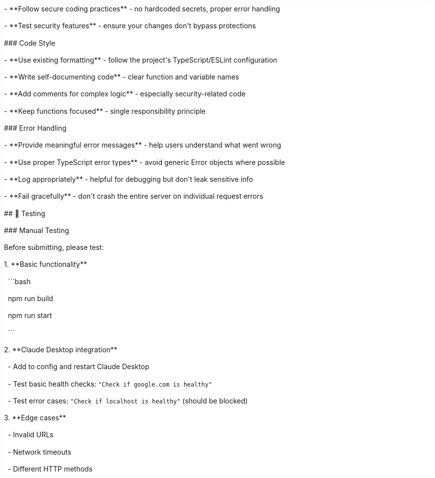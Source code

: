 \- \*\*Follow secure coding practices\*\* - no hardcoded secrets, proper error handling

\- \*\*Test security features\*\* - ensure your changes don't bypass protections



\### Code Style

\- \*\*Use existing formatting\*\* - follow the project's TypeScript/ESLint configuration

\- \*\*Write self-documenting code\*\* - clear function and variable names

\- \*\*Add comments for complex logic\*\* - especially security-related code

\- \*\*Keep functions focused\*\* - single responsibility principle



\### Error Handling

\- \*\*Provide meaningful error messages\*\* - help users understand what went wrong

\- \*\*Use proper TypeScript error types\*\* - avoid generic Error objects where possible

\- \*\*Log appropriately\*\* - helpful for debugging but don't leak sensitive info

\- \*\*Fail gracefully\*\* - don't crash the entire server on individual request errors



\## 🧪 Testing



\### Manual Testing

Before submitting, please test:



1\. \*\*Basic functionality\*\*

&nbsp;  ```bash

&nbsp;  npm run build

&nbsp;  npm run start

&nbsp;  ```



2\. \*\*Claude Desktop integration\*\*

&nbsp;  - Add to config and restart Claude Desktop

&nbsp;  - Test basic health checks: `"Check if google.com is healthy"`

&nbsp;  - Test error cases: `"Check if localhost is healthy"` (should be blocked)



3\. \*\*Edge cases\*\*

&nbsp;  - Invalid URLs

&nbsp;  - Network timeouts

&nbsp;  - Different HTTP methods
